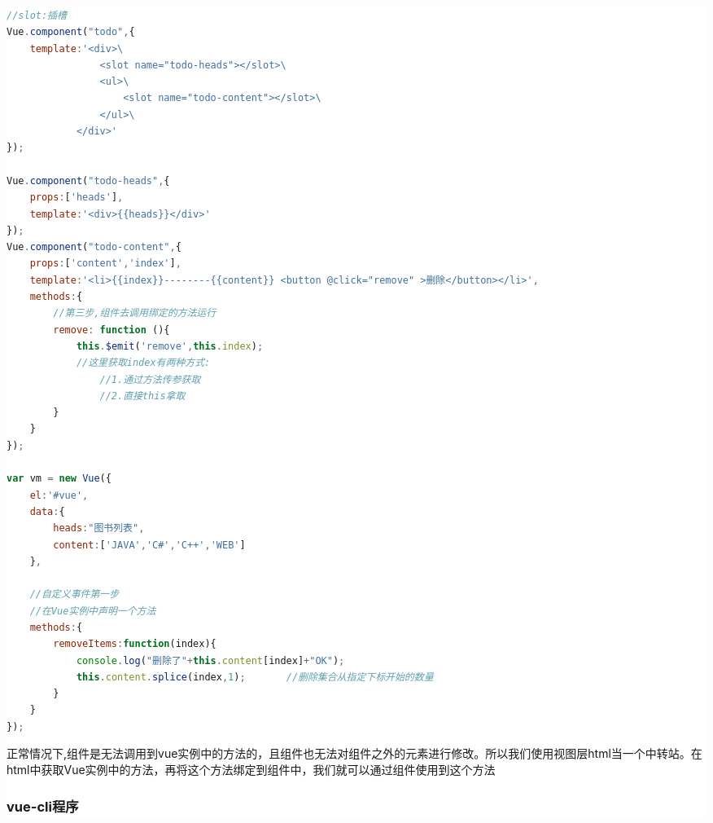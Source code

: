 ```js
//slot:插槽
Vue.component("todo",{
	template:'<div>\
				<slot name="todo-heads"></slot>\
				<ul>\
					<slot name="todo-content"></slot>\
				</ul>\
			</div>'
});

Vue.component("todo-heads",{
	props:['heads'],
	template:'<div>{{heads}}</div>'
});
Vue.component("todo-content",{
	props:['content','index'],
	template:'<li>{{index}}--------{{content}} <button @click="remove" >删除</button></li>',
	methods:{
        //第三步,组件去调用绑定的方法运行
		remove: function (){
			this.$emit('remove',this.index);
            //这里获取index有两种方式:
            	//1.通过方法传参获取
           		//2.直接this拿取
		}
	}
});

var vm = new Vue({
	el:'#vue',
	data:{
		heads:"图书列表",
		content:['JAVA','C#','C++','WEB']
	},
    
    //自定义事件第一步
    //在Vue实例中声明一个方法
	methods:{
		removeItems:function(index){
			console.log("删除了"+this.content[index]+"OK");
			this.content.splice(index,1);		//删除集合从指定下标开始的数量
		}
	}
});
```

正常情况下,组件是无法调用到vue实例中的方法的，且组件也无法对组件之外的元素进行修改。所以我们使用视图层html当一个中转站。在html中获取Vue实例中的方法，再将这个方法绑定到组件中，我们就可以通过组件使用到这个方法



### vue-cli程序
